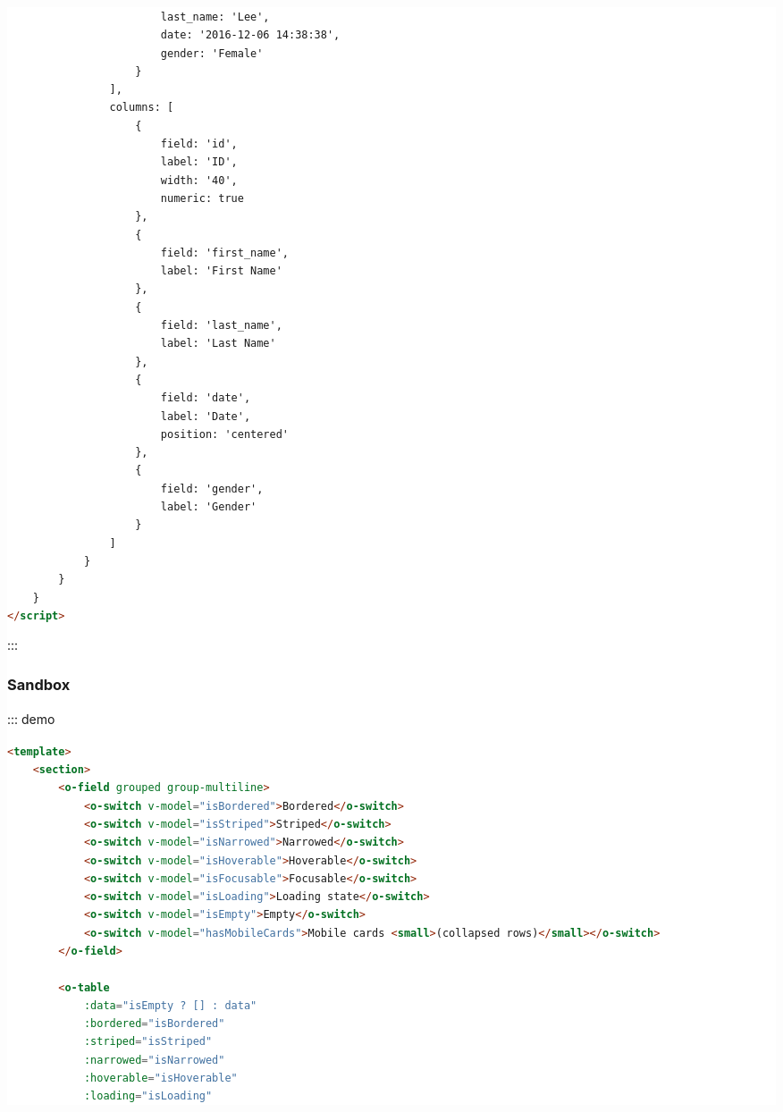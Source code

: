 ```html
                        last_name: 'Lee',
                        date: '2016-12-06 14:38:38',
                        gender: 'Female'
                    }
                ],
                columns: [
                    {
                        field: 'id',
                        label: 'ID',
                        width: '40',
                        numeric: true
                    },
                    {
                        field: 'first_name',
                        label: 'First Name'
                    },
                    {
                        field: 'last_name',
                        label: 'Last Name'
                    },
                    {
                        field: 'date',
                        label: 'Date',
                        position: 'centered'
                    },
                    {
                        field: 'gender',
                        label: 'Gender'
                    }
                ]
            }
        }
    }
</script>
```

:::

### Sandbox

::: demo

```html
<template>
    <section>
        <o-field grouped group-multiline>
            <o-switch v-model="isBordered">Bordered</o-switch>
            <o-switch v-model="isStriped">Striped</o-switch>
            <o-switch v-model="isNarrowed">Narrowed</o-switch>
            <o-switch v-model="isHoverable">Hoverable</o-switch>
            <o-switch v-model="isFocusable">Focusable</o-switch>
            <o-switch v-model="isLoading">Loading state</o-switch>
            <o-switch v-model="isEmpty">Empty</o-switch>
            <o-switch v-model="hasMobileCards">Mobile cards <small>(collapsed rows)</small></o-switch>
        </o-field>

        <o-table
            :data="isEmpty ? [] : data"
            :bordered="isBordered"
            :striped="isStriped"
            :narrowed="isNarrowed"
            :hoverable="isHoverable"
            :loading="isLoading"
```